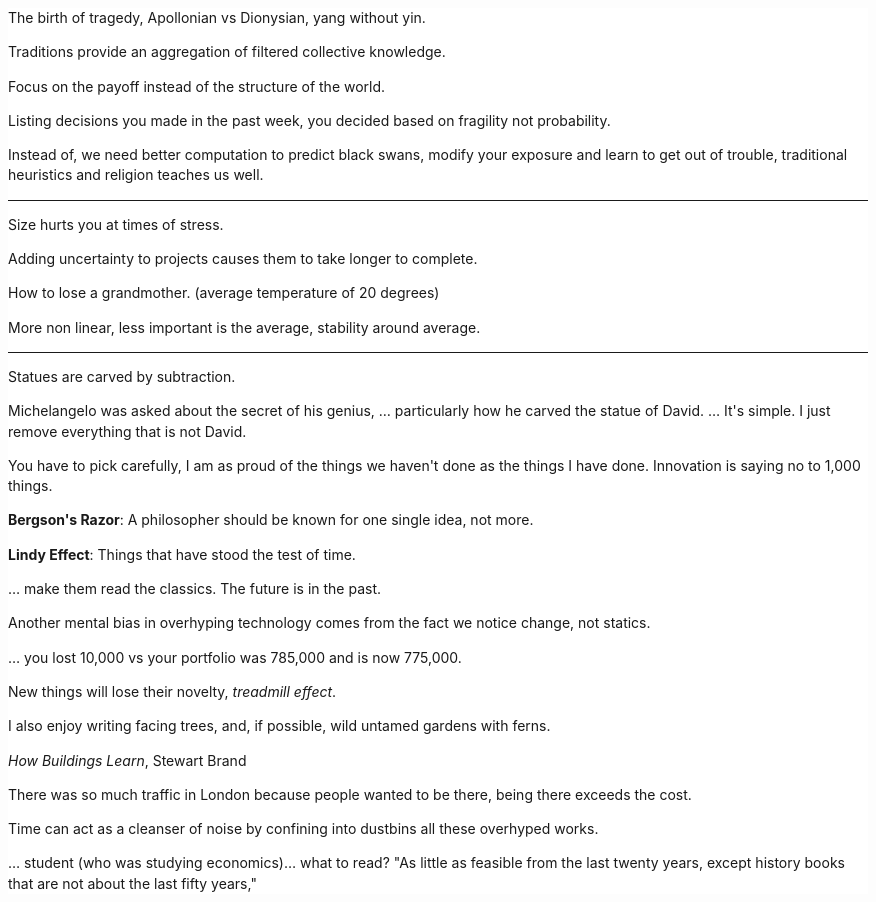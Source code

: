 The birth of tragedy, Apollonian vs Dionysian, yang without yin.

Traditions provide an aggregation of filtered collective knowledge.

Focus on the payoff instead of the structure of the world.

Listing decisions you made in the past week, you decided based on fragility not
probability.

Instead of, we need better computation to predict black swans, modify your
exposure and learn to get out of trouble, traditional heuristics and religion
teaches us well.

---

Size hurts you at times of stress.

Adding uncertainty to projects causes them to take longer to complete.

How to lose a grandmother. (average temperature of 20 degrees)

More non linear, less important is the average, stability around average.

--- 

Statues are carved by subtraction.

Michelangelo was asked about the secret of his genius, &hellip; particularly
how he carved the statue of David. &hellip; It's simple. I just remove
everything that is not David.

You have to pick carefully, I am as proud of the things we haven't done as the
things I have done. Innovation is saying no to 1,000 things.

**Bergson's Razor**: A philosopher should be known for one single idea, not
more.

**Lindy Effect**: Things that have stood the test of time.

&hellip; make them read the classics. The future is in the past.

Another mental bias in overhyping technology comes from the fact we notice
change, not statics.

&hellip; you lost 10,000  vs your portfolio was 785,000 and is now 775,000.

New things will lose their novelty, _treadmill effect_.

I also enjoy writing facing trees, and, if possible, wild untamed gardens with
ferns.

_How Buildings Learn_, Stewart Brand

There was so much traffic in London because people wanted to be there, being
there exceeds the cost.

Time can act as a cleanser of noise by confining into dustbins all these
overhyped works.

&hellip; student (who was studying economics)&hellip; what to read? "As little
as feasible from the last twenty years, except history books that are not about
the last fifty years,"
